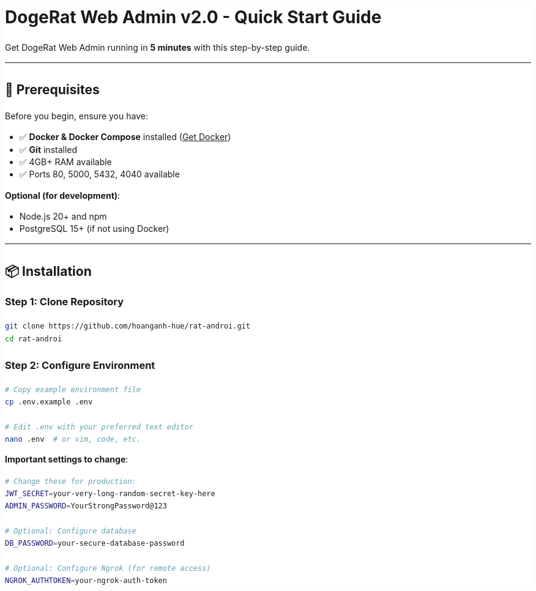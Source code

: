 # DogeRat Web Admin v2.0 - Quick Start Guide

Get DogeRat Web Admin running in **5 minutes** with this step-by-step guide.

---

## 🚀 Prerequisites

Before you begin, ensure you have:

- ✅ **Docker & Docker Compose** installed ([Get Docker](https://docs.docker.com/get-docker/))
- ✅ **Git** installed
- ✅ 4GB+ RAM available
- ✅ Ports 80, 5000, 5432, 4040 available

**Optional (for development)**:

- Node.js 20+ and npm
- PostgreSQL 15+ (if not using Docker)

---

## 📦 Installation

### Step 1: Clone Repository

```bash
git clone https://github.com/hoanganh-hue/rat-androi.git
cd rat-androi
```

### Step 2: Configure Environment

```bash
# Copy example environment file
cp .env.example .env

# Edit .env with your preferred text editor
nano .env  # or vim, code, etc.
```

**Important settings to change**:

```bash
# Change these for production:
JWT_SECRET=your-very-long-random-secret-key-here
ADMIN_PASSWORD=YourStrongPassword@123

# Optional: Configure database
DB_PASSWORD=your-secure-database-password

# Optional: Configure Ngrok (for remote access)
NGROK_AUTHTOKEN=your-ngrok-auth-token
```
